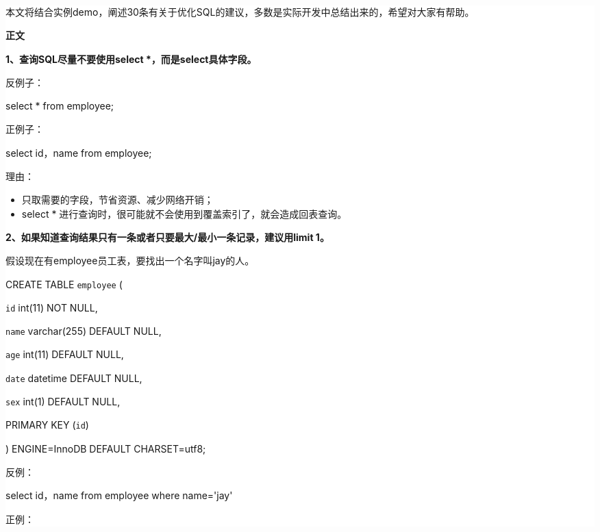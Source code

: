 本文将结合实例demo，阐述30条有关于优化SQL的建议，多数是实际开发中总结出来的，希望对大家有帮助。

 

**正文**

 

 

**1、查询SQL尽量不要使用select \*，而是select具体字段。**

 

反例子：

 

select * from employee;

 

正例子：

 

select id，name from employee;

 

理由：

- 只取需要的字段，节省资源、减少网络开销；
- select * 进行查询时，很可能就不会使用到覆盖索引了，就会造成回表查询。

 

 

**2、如果知道查询结果只有一条或者只要最大/最小一条记录，建议用limit 1。**

 

假设现在有employee员工表，要找出一个名字叫jay的人。

 

CREATE TABLE `employee` (

   `id` int(11) NOT NULL,

  `name` varchar(255) DEFAULT NULL,

  `age` int(11) DEFAULT NULL,

  `date` datetime DEFAULT NULL,

  `sex` int(1) DEFAULT NULL,

   PRIMARY KEY (`id`)

) ENGINE=InnoDB DEFAULT CHARSET=utf8;

 

反例：

 

select id，name from employee where name='jay'

 

正例：

